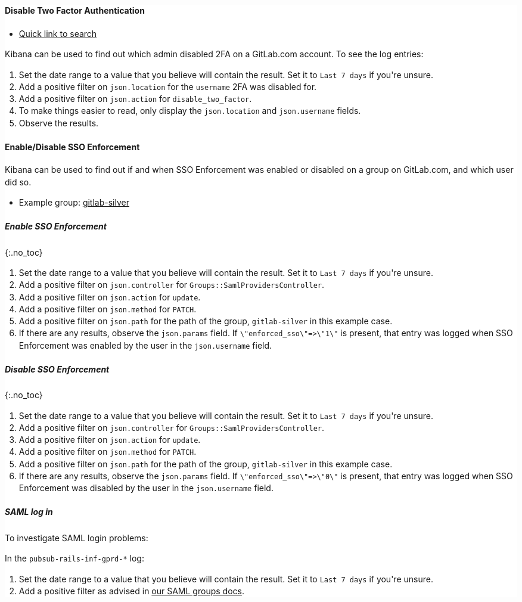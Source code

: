#### Disable Two Factor Authentication

- [Quick link to search](https://log.gprd.gitlab.net/goto/5598ea40-a651-11ed-9f43-e3784d7fe3ca)

Kibana can be used to find out which admin disabled 2FA on a GitLab.com account. To see the log entries:

1. Set the date range to a value that you believe will contain the result. Set it to `Last 7 days` if you're unsure.
1. Add a positive filter on `json.location` for the `username` 2FA was disabled for.
1. Add a positive filter on `json.action` for `disable_two_factor`.
1. To make things easier to read, only display the `json.location` and `json.username` fields.
1. Observe the results.

#### Enable/Disable SSO Enforcement

Kibana can be used to find out if and when SSO Enforcement was enabled or disabled on a group on GitLab.com, and which user did so.

- Example group: [gitlab-silver](https://gitlab.com/gitlab-silver/)

##### Enable SSO Enforcement

{:.no_toc}

1. Set the date range to a value that you believe will contain the result. Set it to `Last 7 days` if you're unsure.
1. Add a positive filter on `json.controller` for `Groups::SamlProvidersController`.
1. Add a positive filter on `json.action` for `update`.
1. Add a positive filter on `json.method` for `PATCH`.
1. Add a positive filter on `json.path` for the path of the group, `gitlab-silver` in this example case.
1. If there are any results, observe the `json.params` field. If `\"enforced_sso\"=>\"1\"` is present, that entry was logged when SSO Enforcement was enabled by the user in the `json.username` field.

##### Disable SSO Enforcement

{:.no_toc}

1. Set the date range to a value that you believe will contain the result. Set it to `Last 7 days` if you're unsure.
1. Add a positive filter on `json.controller` for `Groups::SamlProvidersController`.
1. Add a positive filter on `json.action` for `update`.
1. Add a positive filter on `json.method` for `PATCH`.
1. Add a positive filter on `json.path` for the path of the group, `gitlab-silver` in this example case.
1. If there are any results, observe the `json.params` field. If `\"enforced_sso\"=>\"0\"` is present, that entry was logged when SSO Enforcement was disabled by the user in the `json.username` field.

##### SAML log in

To investigate SAML login problems:

In the `pubsub-rails-inf-gprd-*` log:

1. Set the date range to a value that you believe will contain the result. Set it to `Last 7 days` if you're unsure.
1. Add a positive filter as advised in [our SAML groups docs](https://docs.gitlab.com/ee/user/group/saml_sso/troubleshooting.html#searching-rails-log-for-a-saml-response).
